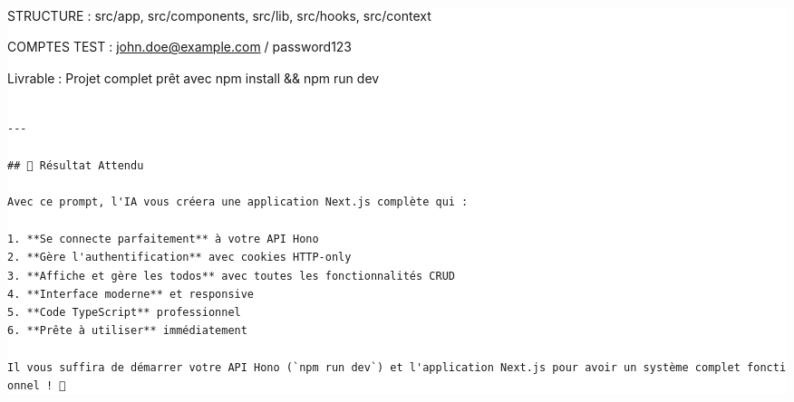 STRUCTURE :
src/app, src/components, src/lib, src/hooks, src/context

COMPTES TEST : john.doe@example.com / password123

Livrable : Projet complet prêt avec npm install && npm run dev
```

---

## 🎉 Résultat Attendu

Avec ce prompt, l'IA vous créera une application Next.js complète qui :

1. **Se connecte parfaitement** à votre API Hono
2. **Gère l'authentification** avec cookies HTTP-only
3. **Affiche et gère les todos** avec toutes les fonctionnalités CRUD
4. **Interface moderne** et responsive
5. **Code TypeScript** professionnel
6. **Prête à utiliser** immédiatement

Il vous suffira de démarrer votre API Hono (`npm run dev`) et l'application Next.js pour avoir un système complet fonctionnel ! 🚀